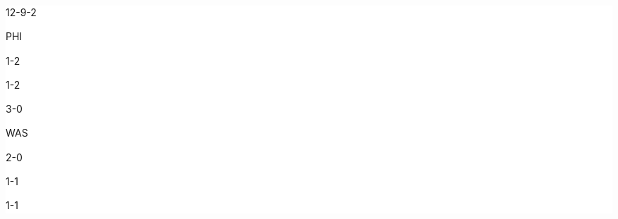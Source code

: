 12-9-2

</td>

</tr>

<tr>

<td style="text-align:center;">

PHI

</td>

<td style="text-align:center;">

1-2

</td>

<td style="text-align:center;">

1-2

</td>

<td style="text-align:center;">

3-0

</td>

</tr>

<tr>

<td style="text-align:center;">

WAS

</td>

<td style="text-align:center;">

2-0

</td>

<td style="text-align:center;">

1-1

</td>

<td style="text-align:center;">

1-1

</td>

</tr>

</tbody>

</table>
